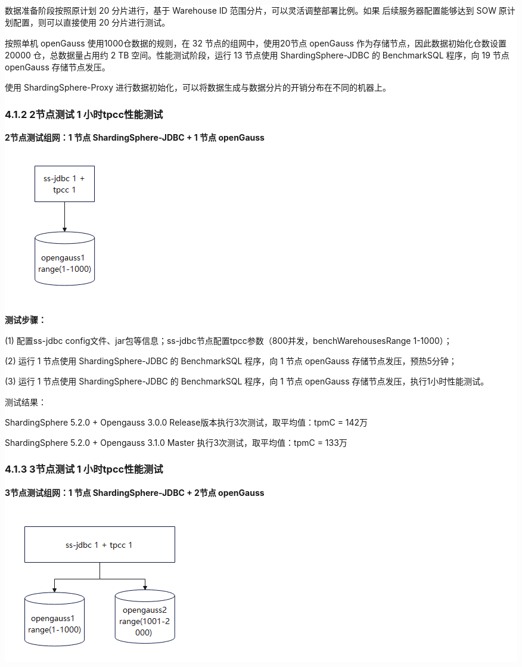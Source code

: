 数据准备阶段按照原计划 20 分⽚进⾏，基于 Warehouse ID 范围分⽚，可以灵活调整部署⽐例。如果 后续服务器配置能够达到 SOW 原计划配置，则可以直接使⽤ 20 分⽚进⾏测试。

按照单机 openGauss 使⽤1000仓数据的规则，在 32 节点的组⽹中，使⽤20节点 openGauss 作为存储节点，因此数据初始化仓数设置 20000 仓，总数据量占⽤约 2 TB 空间。性能测试阶段，运⾏ 13 节点使⽤ ShardingSphere-JDBC 的 BenchmarkSQL 程序，向 19 节点 openGauss 存储节点发压。

使用 ShardingSphere-Proxy 进行数据初始化，可以将数据生成与数据分片的开销分布在不同的机器上。

### 4.1.2 2节点测试 1 小时tpcc性能测试

**2节点测试组网：1 节点 ShardingSphere-JDBC + 1 节点 openGauss**

![](../images/32节点2100WtpmC_2节点测试组网.png)

**测试步骤：**

(1)  配置ss-jdbc config文件、jar包等信息；ss-jdbc节点配置tpcc参数（800并发，benchWarehousesRange 1-1000）；

(2)  运行 1 节点使用 ShardingSphere-JDBC 的 BenchmarkSQL 程序，向 1 节点 openGauss 存储节点发压，预热5分钟；

(3)   运行 1 节点使用 ShardingSphere-JDBC 的 BenchmarkSQL 程序，向 1 节点 openGauss 存储节点发压，执行1小时性能测试。

测试结果：

ShardingSphere 5.2.0 + Opengauss 3.0.0 Release版本执行3次测试，取平均值：tpmC = 142万

ShardingSphere 5.2.0 + Opengauss 3.1.0 Master 执行3次测试，取平均值：tpmC = 133万

### 4.1.3 3节点测试 1 小时tpcc性能测试

**3节点测试组网：1 节点 ShardingSphere-JDBC + 2节点 openGauss**

![](../images/32节点2100WtpmC_3节点测试组网.png)
